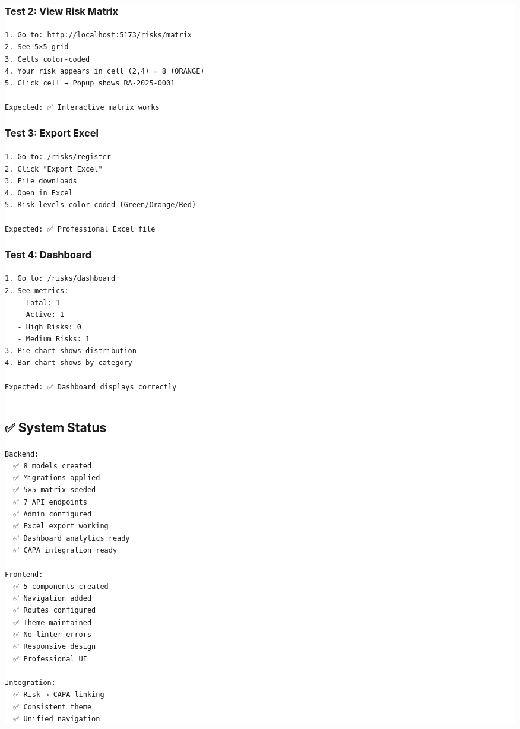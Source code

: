 ### **Test 2: View Risk Matrix**
```
1. Go to: http://localhost:5173/risks/matrix
2. See 5×5 grid
3. Cells color-coded
4. Your risk appears in cell (2,4) = 8 (ORANGE)
5. Click cell → Popup shows RA-2025-0001

Expected: ✅ Interactive matrix works
```

### **Test 3: Export Excel**
```
1. Go to: /risks/register
2. Click "Export Excel"
3. File downloads
4. Open in Excel
5. Risk levels color-coded (Green/Orange/Red)

Expected: ✅ Professional Excel file
```

### **Test 4: Dashboard**
```
1. Go to: /risks/dashboard
2. See metrics:
   - Total: 1
   - Active: 1
   - High Risks: 0
   - Medium Risks: 1
3. Pie chart shows distribution
4. Bar chart shows by category

Expected: ✅ Dashboard displays correctly
```

---

## ✅ **System Status**

```
Backend:
  ✅ 8 models created
  ✅ Migrations applied
  ✅ 5×5 matrix seeded
  ✅ 7 API endpoints
  ✅ Admin configured
  ✅ Excel export working
  ✅ Dashboard analytics ready
  ✅ CAPA integration ready

Frontend:
  ✅ 5 components created
  ✅ Navigation added
  ✅ Routes configured
  ✅ Theme maintained
  ✅ No linter errors
  ✅ Responsive design
  ✅ Professional UI

Integration:
  ✅ Risk → CAPA linking
  ✅ Consistent theme
  ✅ Unified navigation
```